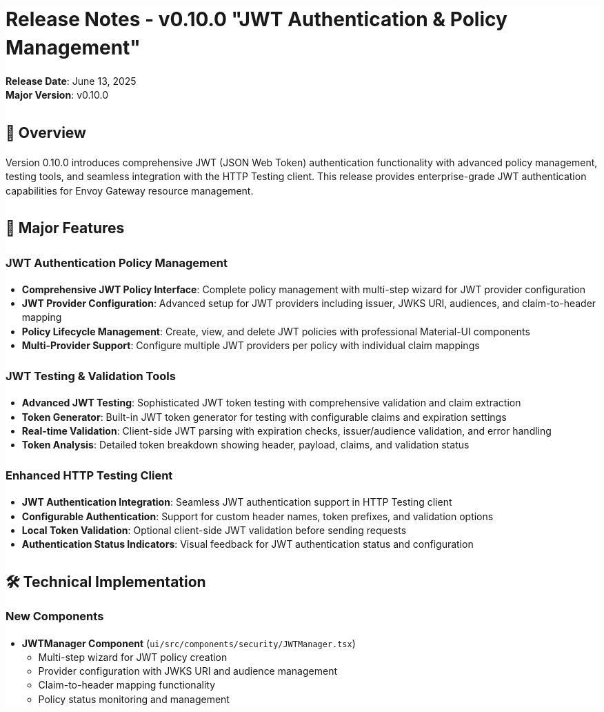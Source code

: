 # Release Notes - v0.10.0 "JWT Authentication & Policy Management"

**Release Date**: June 13, 2025  
**Major Version**: v0.10.0

## 🎯 Overview

Version 0.10.0 introduces comprehensive JWT (JSON Web Token) authentication functionality with advanced policy management, testing tools, and seamless integration with the HTTP Testing client. This release provides enterprise-grade JWT authentication capabilities for Envoy Gateway resource management.

## 🔑 Major Features

### JWT Authentication Policy Management
- **Comprehensive JWT Policy Interface**: Complete policy management with multi-step wizard for JWT provider configuration
- **JWT Provider Configuration**: Advanced setup for JWT providers including issuer, JWKS URI, audiences, and claim-to-header mapping
- **Policy Lifecycle Management**: Create, view, and delete JWT policies with professional Material-UI components
- **Multi-Provider Support**: Configure multiple JWT providers per policy with individual claim mappings

### JWT Testing & Validation Tools
- **Advanced JWT Testing**: Sophisticated JWT token testing with comprehensive validation and claim extraction
- **Token Generator**: Built-in JWT token generator for testing with configurable claims and expiration settings
- **Real-time Validation**: Client-side JWT parsing with expiration checks, issuer/audience validation, and error handling
- **Token Analysis**: Detailed token breakdown showing header, payload, claims, and validation status

### Enhanced HTTP Testing Client
- **JWT Authentication Integration**: Seamless JWT authentication support in HTTP Testing client
- **Configurable Authentication**: Support for custom header names, token prefixes, and validation options
- **Local Token Validation**: Optional client-side JWT validation before sending requests
- **Authentication Status Indicators**: Visual feedback for JWT authentication status and configuration

## 🛠️ Technical Implementation

### New Components
- **JWTManager Component** (`ui/src/components/security/JWTManager.tsx`)
  - Multi-step wizard for JWT policy creation
  - Provider configuration with JWKS URI and audience management
  - Claim-to-header mapping functionality
  - Policy status monitoring and management
